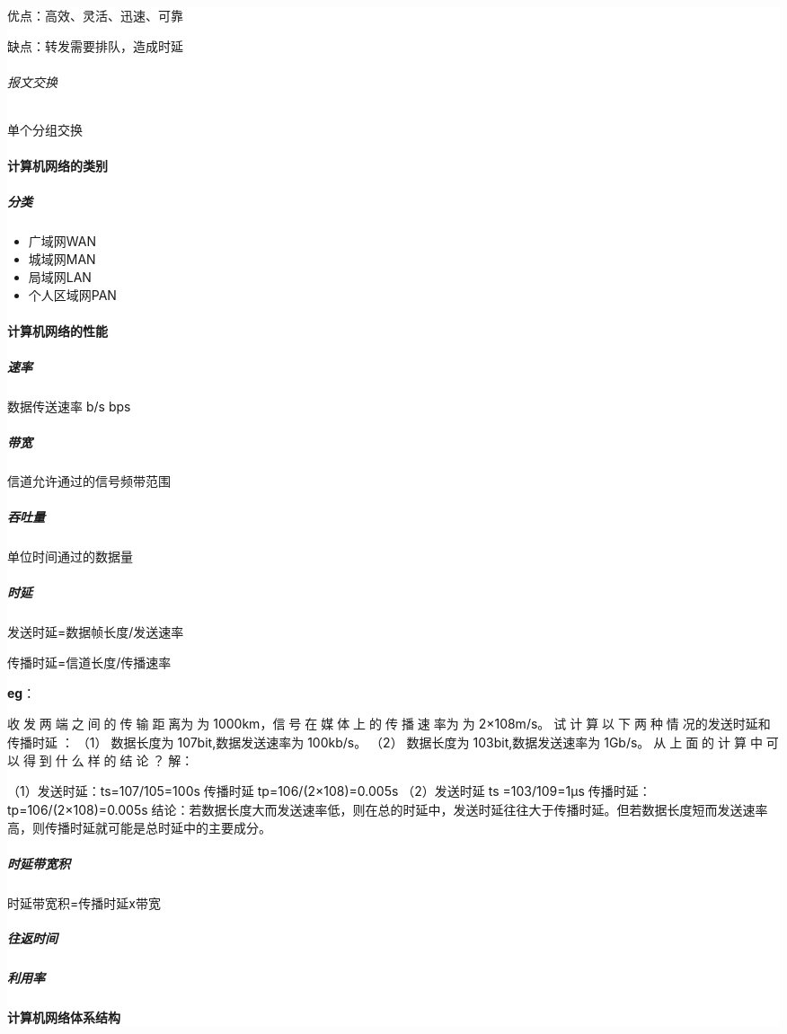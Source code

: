 优点：高效、灵活、迅速、可靠

缺点：转发需要排队，造成时延

###### 报文交换

单个分组交换

#### 计算机网络的类别

##### 分类

* 广域网WAN
* 城域网MAN
* 局域网LAN
* 个人区域网PAN

#### 计算机网络的性能

##### 速率

数据传送速率	b/s		bps

##### 带宽

信道允许通过的信号频带范围

##### 吞吐量

单位时间通过的数据量

##### 时延

发送时延=数据帧长度/发送速率

传播时延=信道长度/传播速率

**eg**：

收 发 两 端 之 间 的 传 输 距 离为 为 1000km，信 号 在 媒 体 上 的 传 播 速 率为 为 2×108m/s。 试 计 算 以 下 两 种 情 况的发送时延和传播时延 ：
（1） 数据长度为 107bit,数据发送速率为 100kb/s。
（2） 数据长度为 103bit,数据发送速率为 1Gb/s。
从 上 面 的 计 算 中 可 以 得 到 什 么 样 的 结 论 ？
解：

（1）发送时延：ts=107/105=100s 传播时延 tp=106/(2×108)=0.005s
（2）发送时延 ts =103/109=1µs 传播时延：tp=106/(2×108)=0.005s
结论：若数据长度大而发送速率低，则在总的时延中，发送时延往往大于传播时延。但若数据长度短而发送速率高，则传播时延就可能是总时延中的主要成分。

##### 时延带宽积

时延带宽积=传播时延x带宽

##### 往返时间

##### 利用率

#### 计算机网络体系结构
